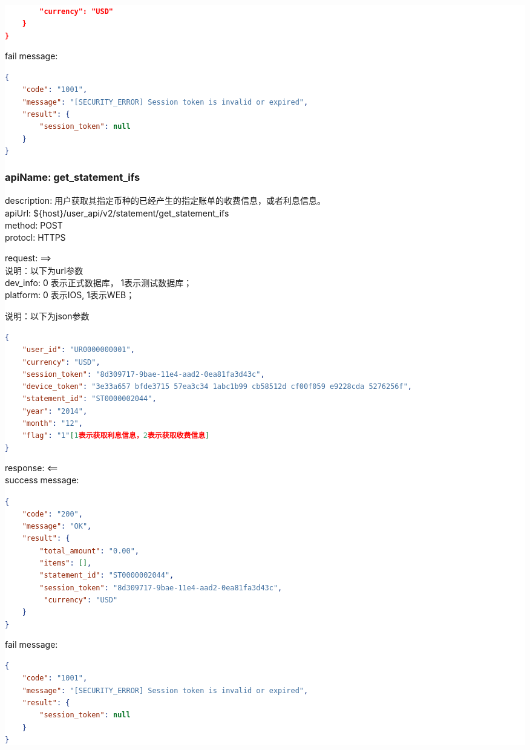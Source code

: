 ```json
        "currency": "USD"
    }
}
```
fail message:<br/>
```json
{
    "code": "1001",
    "message": "[SECURITY_ERROR] Session token is invalid or expired",
    "result": {
        "session_token": null
    }
}
```

### apiName: get_statement_ifs
description: 用户获取其指定币种的已经产生的指定账单的收费信息，或者利息信息。<br/>
apiUrl: ${host}/user_api/v2/statement/get_statement_ifs<br/>
method: POST<br/>
protocl: HTTPS<br/>

request: ==><br/>
说明：以下为url参数<br/>
dev_info: 0 表示正式数据库， 1表示测试数据库；<br/>
platform: 0 表示IOS, 1表示WEB；<br/>

说明：以下为json参数<br/>
```json
{
    "user_id": "UR0000000001",
    "currency": "USD",
    "session_token": "8d309717-9bae-11e4-aad2-0ea81fa3d43c",
    "device_token": "3e33a657 bfde3715 57ea3c34 1abc1b99 cb58512d cf00f059 e9228cda 5276256f",
    "statement_id": "ST0000002044",
    "year": "2014",
    "month": "12",
    "flag": "1"[1表示获取利息信息，2表示获取收费信息]
}
```

response: <==<br/>
success message:<br/>
```JSON
{
    "code": "200",
    "message": "OK",
    "result": {
        "total_amount": "0.00",
        "items": [],
        "statement_id": "ST0000002044",
        "session_token": "8d309717-9bae-11e4-aad2-0ea81fa3d43c",
         "currency": "USD"
    }
}
```
fail message:<br/>
```json
{
    "code": "1001",
    "message": "[SECURITY_ERROR] Session token is invalid or expired",
    "result": {
        "session_token": null
    }
}
```
